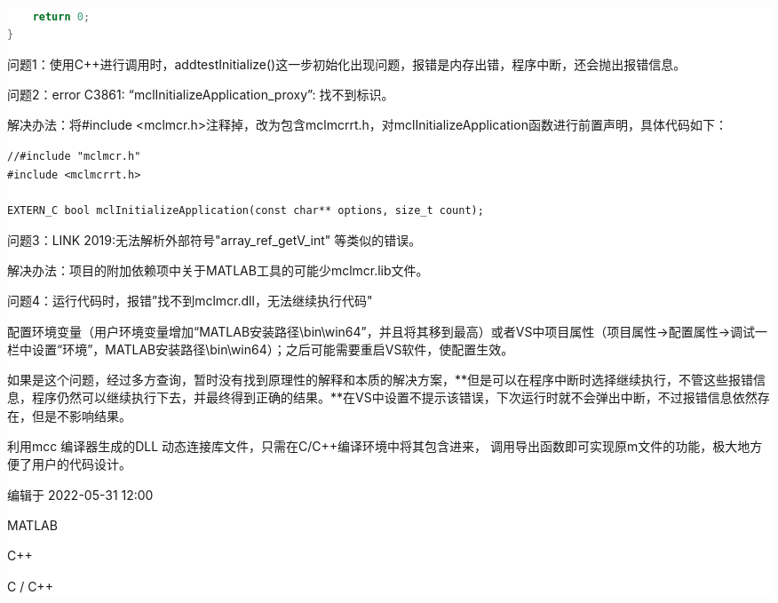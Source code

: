```cpp
    return 0;
}
```

问题1：使用C++进行调用时，addtestInitialize()这一步初始化出现问题，报错是内存出错，程序中断，还会抛出报错信息。

问题2：error C3861: “mclInitializeApplication_proxy”: 找不到标识。

解决办法：将#include <mclmcr.h>注释掉，改为包含mclmcrrt.h，对mclInitializeApplication函数进行前置声明，具体代码如下：

```text
//#include "mclmcr.h"
#include <mclmcrrt.h>
 
EXTERN_C bool mclInitializeApplication(const char** options, size_t count);
```

问题3：LINK 2019:无法解析外部符号"array_ref_getV_int" 等类似的错误。

解决办法：项目的附加依赖项中关于MATLAB工具的可能少mclmcr.lib文件。

问题4：运行代码时，报错”找不到mclmcr.dll，无法继续执行代码"

配置环境变量（用户环境变量增加“MATLAB安装路径\bin\win64”，并且将其移到最高）或者VS中项目属性（项目属性->配置属性->调试一栏中设置“环境”，MATLAB安装路径\bin\win64）；之后可能需要重启VS软件，使配置生效。



如果是这个问题，经过多方查询，暂时没有找到原理性的解释和本质的解决方案，**但是可以在程序中断时选择继续执行，不管这些报错信息，程序仍然可以继续执行下去，并最终得到正确的结果。**在VS中设置不提示该错误，下次运行时就不会弹出中断，不过报错信息依然存在，但是不影响结果。



利用mcc 编译器生成的DLL 动态连接库文件，只需在C/C++编译环境中将其包含进来， 调用导出函数即可实现原m文件的功能，极大地方便了用户的代码设计。

编辑于 2022-05-31 12:00

MATLAB

C++

C / C++
